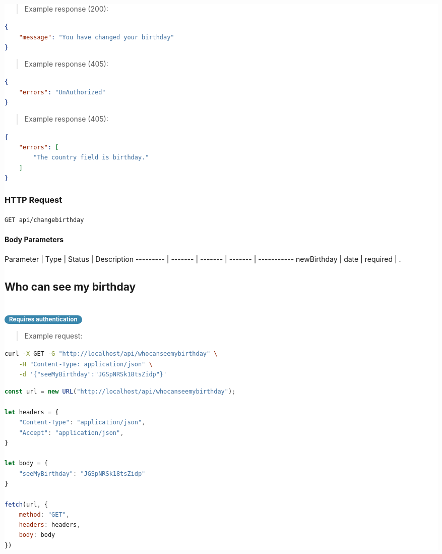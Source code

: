 ```javascript
```

> Example response (200):

```json
{
    "message": "You have changed your birthday"
}
```
> Example response (405):

```json
{
    "errors": "UnAuthorized"
}
```
> Example response (405):

```json
{
    "errors": [
        "The country field is birthday."
    ]
}
```

### HTTP Request
`GET api/changebirthday`

#### Body Parameters

Parameter | Type | Status | Description
--------- | ------- | ------- | ------- | -----------
    newBirthday | date |  required  | .




## Who can see my birthday

<br><small style="padding: 1px 9px 2px;font-weight: bold;white-space: nowrap;color: #ffffff;-webkit-border-radius: 9px;-moz-border-radius: 9px;border-radius: 9px;background-color: #3a87ad;">Requires authentication</small>
> Example request:

```bash
curl -X GET -G "http://localhost/api/whocanseemybirthday" \
    -H "Content-Type: application/json" \
    -d '{"seeMyBirthday":"JGSpNRSk18tsZidp"}'

```

```javascript
const url = new URL("http://localhost/api/whocanseemybirthday");

let headers = {
    "Content-Type": "application/json",
    "Accept": "application/json",
}

let body = {
    "seeMyBirthday": "JGSpNRSk18tsZidp"
}

fetch(url, {
    method: "GET",
    headers: headers,
    body: body
})
```